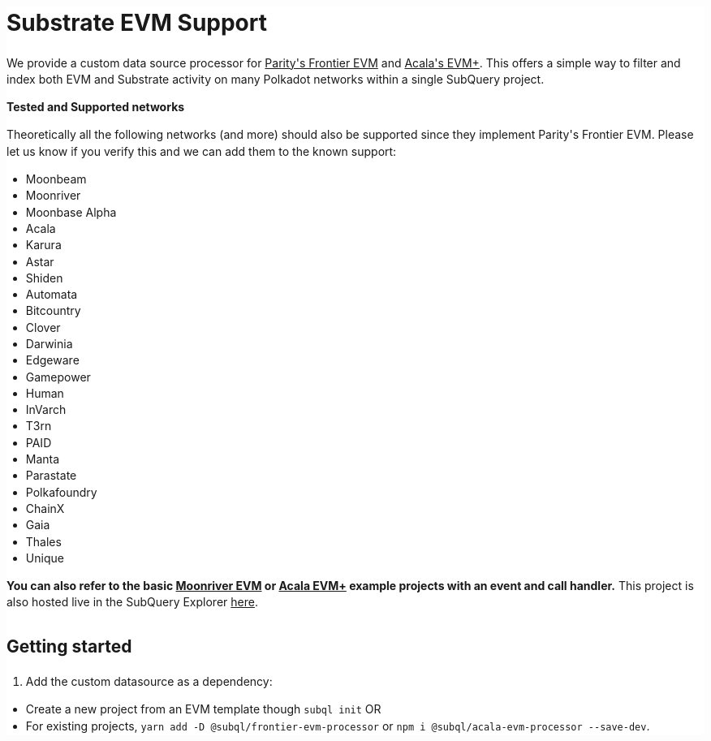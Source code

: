 # Substrate EVM Support

We provide a custom data source processor for [Parity's Frontier EVM](https://github.com/paritytech/frontier) and [Acala's EVM+](https://wiki.acala.network/learn/acala-evm/why-acala-evm). This offers a simple way to filter and index both EVM and Substrate activity on many Polkadot networks within a single SubQuery project.

**Tested and Supported networks**

Theoretically all the following networks (and more) should also be supported since they implement Parity's Frontier EVM. Please let us know if you verify this and we can add them to the known support:

- Moonbeam
- Moonriver
- Moonbase Alpha
- Acala
- Karura
- Astar
- Shiden
- Automata
- Bitcountry
- Clover
- Darwinia
- Edgeware
- Gamepower
- Human
- InVarch
- T3rn
- PAID
- Manta
- Parastate
- Polkafoundry
- ChainX
- Gaia
- Thales
- Unique

**You can also refer to the basic [Moonriver EVM](https://github.com/subquery/subql-starter/tree/main/Moonriver/moonriver-evm-starter) or [Acala EVM+](https://github.com/subquery/subql-starter/tree/main/Acala/acala-evm-starter) example projects with an event and call handler.** This project is also hosted live in the SubQuery Explorer [here](https://explorer.subquery.network/subquery/subquery/moonriver-evm-starter-project).

## Getting started

1. Add the custom datasource as a dependency:

- Create a new project from an EVM template though `subql init` OR
- For existing projects, `yarn add -D @subql/frontier-evm-processor` or `npm i @subql/acala-evm-processor --save-dev`.
